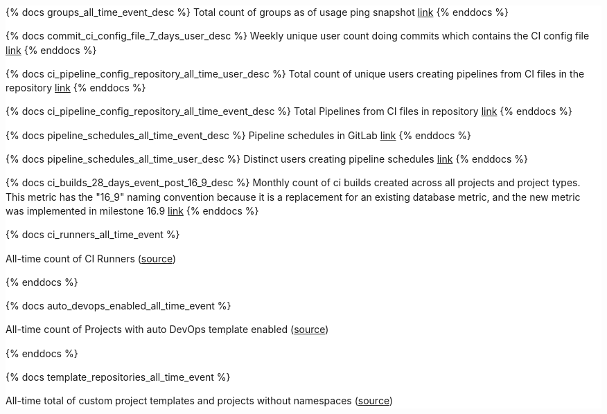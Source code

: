 {% docs groups_all_time_event_desc %}
  Total count of groups as of usage ping snapshot [link](https://gitlab.com/gitlab-org/gitlab/-/blob/master/config/metrics/counts_all/20210216180750_groups.yml)
{% enddocs %}

{% docs commit_ci_config_file_7_days_user_desc %}
  Weekly unique user count doing commits which contains the CI config file [link](https://gitlab.com/gitlab-org/gitlab/-/blob/master/config/metrics/counts_7d/20210216184301_o_pipeline_authoring_unique_users_committing_ciconfigfile_weekly.yml)
{% enddocs %}

{% docs ci_pipeline_config_repository_all_time_user_desc %}
  Total count of unique users creating pipelines from CI files in the repository [link](https://gitlab.com/gitlab-org/gitlab/-/blob/master/config/metrics/counts_all/20210216175533_ci_pipeline_config_repository.yml)
{% enddocs %}

{% docs ci_pipeline_config_repository_all_time_event_desc %}
  Total Pipelines from CI files in repository [link](https://gitlab.com/gitlab-org/gitlab/-/blob/master/config/metrics/counts_all/20210216175518_ci_pipeline_config_repository.yml)
{% enddocs %}

{% docs pipeline_schedules_all_time_event_desc %}
  Pipeline schedules in GitLab [link](https://gitlab.com/gitlab-org/gitlab/-/blob/master/config/metrics/counts_all/20210216175523_ci_pipeline_schedules.yml)
{% enddocs %}

{% docs pipeline_schedules_all_time_user_desc %}
  Distinct users creating pipeline schedules [link](https://gitlab.com/gitlab-org/gitlab/-/blob/master/config/metrics/counts_all/20210216175535_ci_pipeline_schedules.yml)
{% enddocs %}

{% docs ci_builds_28_days_event_post_16_9_desc %}
  Monthly count of ci builds created across all projects and project types. This metric has the "16_9" naming convention because it is a replacement for an existing database metric, and the new metric was implemented in milestone 16.9 [link](https://gitlab.com/gitlab-org/gitlab/-/blob/master/config/metrics/counts_28d/count_total_create_ci_build_monthly.yml)
{% enddocs %}

{% docs ci_runners_all_time_event %}

All-time count of CI Runners ([source](https://docs.gitlab.com/ee/development/usage_ping/dictionary.html#countsci_runners))

{% enddocs %}

{% docs auto_devops_enabled_all_time_event %}

All-time count of Projects with auto DevOps template enabled ([source](https://docs.gitlab.com/ee/development/usage_ping/dictionary.html#countsauto_devops_enabled))

{% enddocs %}

{% docs template_repositories_all_time_event %}

All-time total of custom project templates and projects without namespaces ([source](https://docs.gitlab.com/ee/development/usage_ping/dictionary.html#countstemplate_repositories))
